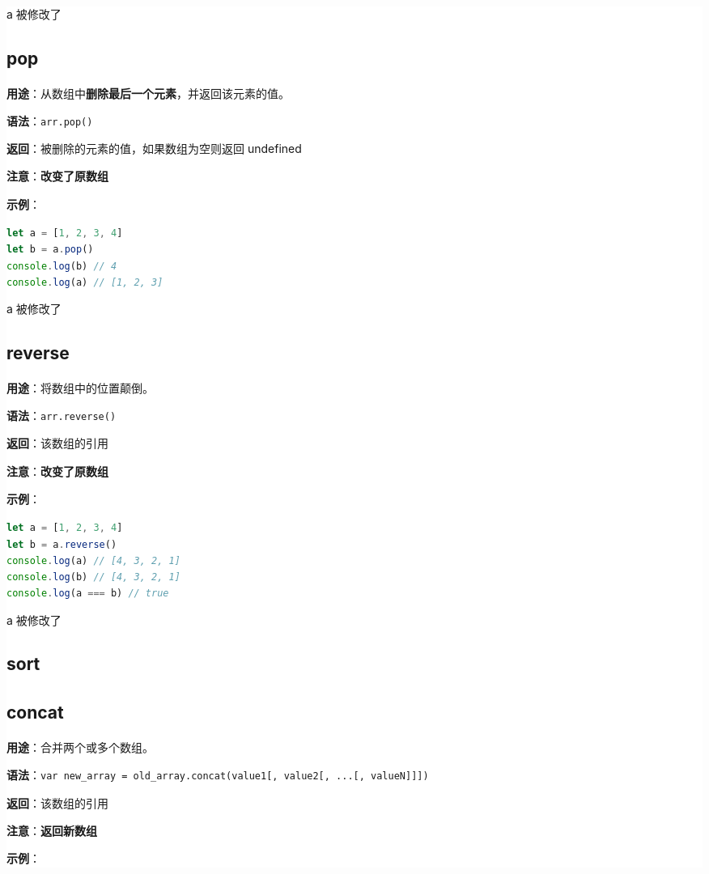 a 被修改了

## pop

**用途**：从数组中**删除最后一个元素**，并返回该元素的值。

**语法**：`arr.pop()`

**返回**：被删除的元素的值，如果数组为空则返回 undefined

**注意**：**改变了原数组**

**示例**：

```js
let a = [1, 2, 3, 4]
let b = a.pop()
console.log(b) // 4
console.log(a) // [1, 2, 3]
```

a 被修改了

## reverse

**用途**：将数组中的位置颠倒。

**语法**：`arr.reverse()`

**返回**：该数组的引用

**注意**：**改变了原数组**

**示例**：

```js
let a = [1, 2, 3, 4]
let b = a.reverse()
console.log(a) // [4, 3, 2, 1]
console.log(b) // [4, 3, 2, 1]
console.log(a === b) // true
```

a 被修改了

## sort

## concat

**用途**：合并两个或多个数组。

**语法**：`var new_array = old_array.concat(value1[, value2[, ...[, valueN]]])`

**返回**：该数组的引用

**注意**：**返回新数组**

**示例**：
